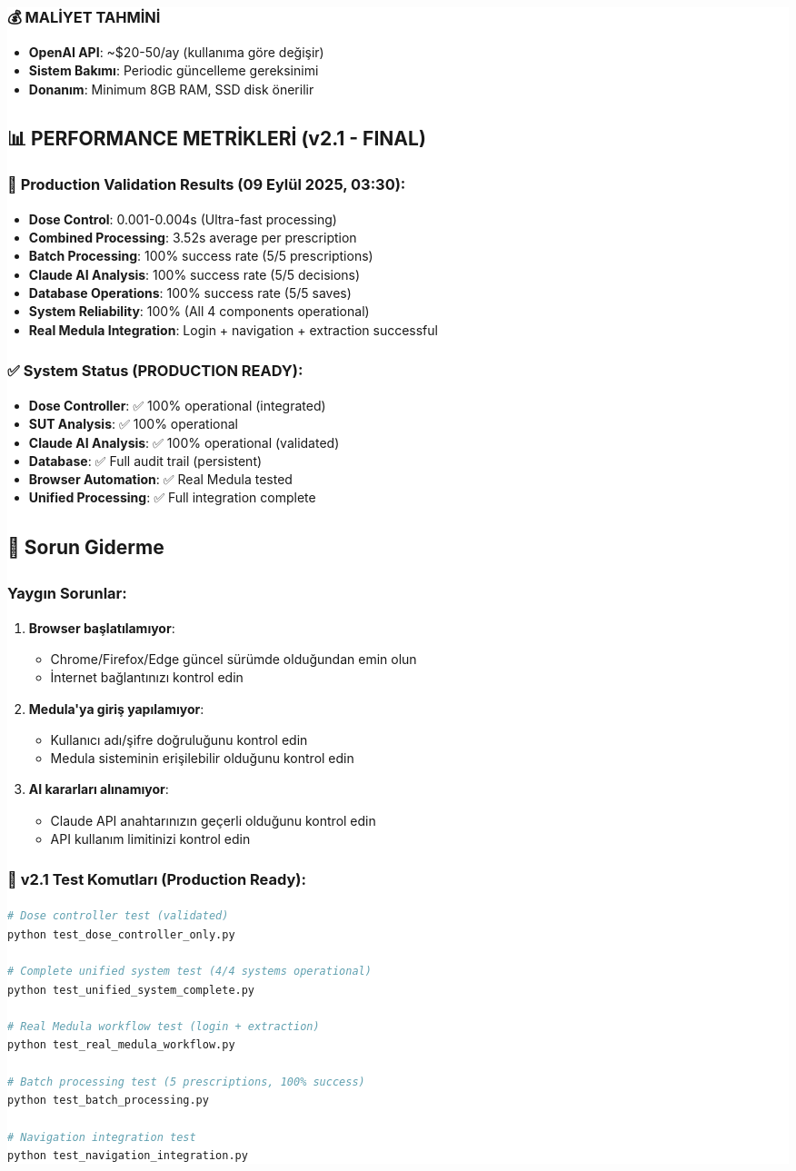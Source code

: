 ### 💰 MALİYET TAHMİNİ
- **OpenAI API**: ~$20-50/ay (kullanıma göre değişir)
- **Sistem Bakımı**: Periodic güncelleme gereksinimi
- **Donanım**: Minimum 8GB RAM, SSD disk önerilir

## 📊 **PERFORMANCE METRİKLERİ (v2.1 - FINAL)**

### 🚀 **Production Validation Results (09 Eylül 2025, 03:30):**
- **Dose Control**: 0.001-0.004s (Ultra-fast processing)
- **Combined Processing**: 3.52s average per prescription
- **Batch Processing**: 100% success rate (5/5 prescriptions)
- **Claude AI Analysis**: 100% success rate (5/5 decisions)
- **Database Operations**: 100% success rate (5/5 saves)
- **System Reliability**: 100% (All 4 components operational)
- **Real Medula Integration**: Login + navigation + extraction successful

### ✅ **System Status (PRODUCTION READY):**
- **Dose Controller**: ✅ 100% operational (integrated)
- **SUT Analysis**: ✅ 100% operational  
- **Claude AI Analysis**: ✅ 100% operational (validated)
- **Database**: ✅ Full audit trail (persistent)
- **Browser Automation**: ✅ Real Medula tested
- **Unified Processing**: ✅ Full integration complete

## 🐛 Sorun Giderme

### Yaygın Sorunlar:

1. **Browser başlatılamıyor**:
   - Chrome/Firefox/Edge güncel sürümde olduğundan emin olun
   - İnternet bağlantınızı kontrol edin

2. **Medula'ya giriş yapılamıyor**:
   - Kullanıcı adı/şifre doğruluğunu kontrol edin
   - Medula sisteminin erişilebilir olduğunu kontrol edin

3. **AI kararları alınamıyor**:
   - Claude API anahtarınızın geçerli olduğunu kontrol edin
   - API kullanım limitinizi kontrol edin

### 🧪 **v2.1 Test Komutları (Production Ready):**
```bash
# Dose controller test (validated)
python test_dose_controller_only.py

# Complete unified system test (4/4 systems operational)
python test_unified_system_complete.py

# Real Medula workflow test (login + extraction)
python test_real_medula_workflow.py

# Batch processing test (5 prescriptions, 100% success)
python test_batch_processing.py

# Navigation integration test
python test_navigation_integration.py
```
